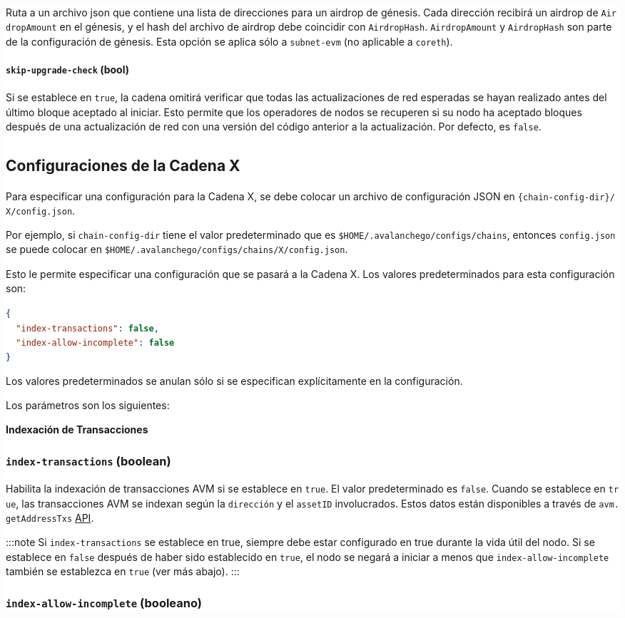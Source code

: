 Ruta a un archivo json que contiene una lista de direcciones para un airdrop de génesis. Cada dirección recibirá un airdrop de `AirdropAmount` en el génesis, y el hash del archivo de airdrop debe coincidir con `AirdropHash`. `AirdropAmount` y `AirdropHash` son parte de la configuración de génesis. Esta opción se aplica sólo a `subnet-evm` (no aplicable a `coreth`).

#### `skip-upgrade-check` (bool)

Si se establece en `true`, la cadena omitirá verificar que todas las actualizaciones de red esperadas se hayan realizado antes del último bloque aceptado al iniciar. Esto permite que los operadores de nodos se recuperen si su nodo ha aceptado bloques después de una actualización de red con una versión del código anterior a la actualización. Por defecto, es `false`.

## Configuraciones de la Cadena X

Para especificar una configuración para la Cadena X, se debe colocar un archivo de configuración JSON en `{chain-config-dir}/X/config.json`.

Por ejemplo, si `chain-config-dir` tiene el valor predeterminado que es `$HOME/.avalanchego/configs/chains`, entonces `config.json` se puede colocar en `$HOME/.avalanchego/configs/chains/X/config.json`.

Esto le permite especificar una configuración que se pasará a la Cadena X. Los valores predeterminados para esta configuración son:

```json
{
  "index-transactions": false,
  "index-allow-incomplete": false
}
```

Los valores predeterminados se anulan sólo si se especifican explícitamente en la configuración.

Los parámetros son los siguientes:

**Indexación de Transacciones**

### `index-transactions` (boolean)

Habilita la indexación de transacciones AVM si se establece en `true`. El valor predeterminado es `false`.
Cuando se establece en `true`, las transacciones AVM se indexan según la `dirección` y el `assetID` involucrados. Estos datos están disponibles a través de `avm.getAddressTxs`
[API](/reference/avalanchego/x-chain/api.md#avmgetaddresstxs).

:::note
Si `index-transactions` se establece en true, siempre debe estar configurado en true
durante la vida útil del nodo. Si se establece en `false` después de haber sido establecido en `true`, el
nodo se negará a iniciar a menos que `index-allow-incomplete` también se establezca en `true`
(ver más abajo).
:::

### `index-allow-incomplete` (booleano)
